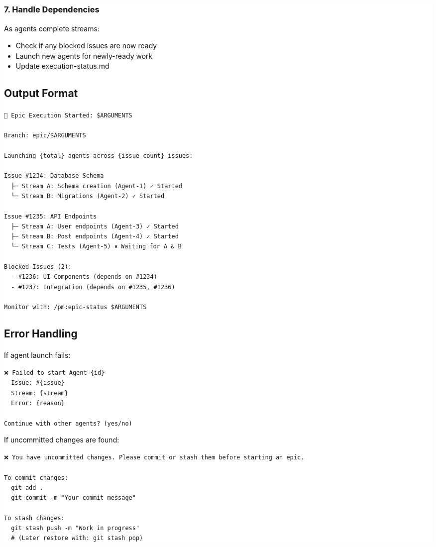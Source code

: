 ### 7. Handle Dependencies

As agents complete streams:
- Check if any blocked issues are now ready
- Launch new agents for newly-ready work
- Update execution-status.md

## Output Format

```
🚀 Epic Execution Started: $ARGUMENTS

Branch: epic/$ARGUMENTS

Launching {total} agents across {issue_count} issues:

Issue #1234: Database Schema
  ├─ Stream A: Schema creation (Agent-1) ✓ Started
  └─ Stream B: Migrations (Agent-2) ✓ Started

Issue #1235: API Endpoints
  ├─ Stream A: User endpoints (Agent-3) ✓ Started
  ├─ Stream B: Post endpoints (Agent-4) ✓ Started
  └─ Stream C: Tests (Agent-5) ⏸ Waiting for A & B

Blocked Issues (2):
  - #1236: UI Components (depends on #1234)
  - #1237: Integration (depends on #1235, #1236)

Monitor with: /pm:epic-status $ARGUMENTS
```

## Error Handling

If agent launch fails:
```
❌ Failed to start Agent-{id}
  Issue: #{issue}
  Stream: {stream}
  Error: {reason}

Continue with other agents? (yes/no)
```

If uncommitted changes are found:
```
❌ You have uncommitted changes. Please commit or stash them before starting an epic.

To commit changes:
  git add .
  git commit -m "Your commit message"

To stash changes:
  git stash push -m "Work in progress"
  # (Later restore with: git stash pop)
```
